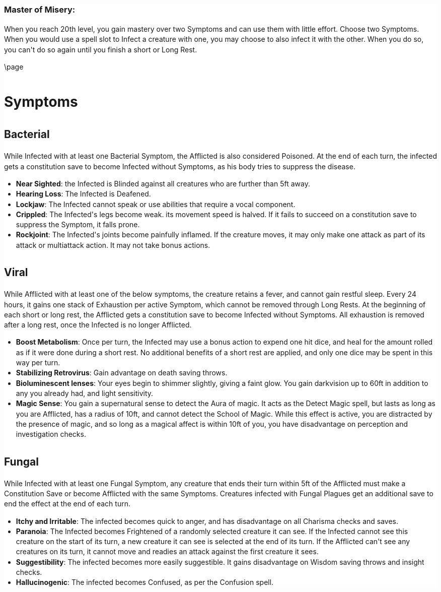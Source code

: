 ### Master of Misery:
When you reach 20th level, you gain mastery over two Symptoms and can use them with little effort. Choose two Symptoms. When you would use a spell slot to Infect a creature with one, you may choose to also infect it with the other. When you do so, you can't do so again until you finish a short or Long Rest.

<div class='pageNumber auto'></div>

\page

<a name="Symptoms"></a>

# Symptoms
## Bacterial
While Infected with at least one Bacterial Symptom, the Afflicted is also considered Poisoned. At the end of each turn, the infected gets a constitution save to become Infected without Symptoms, as his body tries to suppress the disease.
- **Near Sighted**: the Infected is Blinded against all creatures who are further than 5ft away.
- **Hearing Loss**: The Infected is Deafened.
- **Lockjaw**: The Infected cannot speak or use abilities that require a vocal component.
- **Crippled**: The Infected's legs become weak. its movement speed is halved. If it fails to succeed on a constitution save to suppress the Symptom, it falls prone.
- **Rockjoint**: The Infected's joints become painfully inflamed. If the creature moves, it may only make one attack as part of its attack or multiattack action. It may not take bonus actions.

## Viral
While Afflicted with at least one of the below symptoms, the creature retains a fever, and cannot gain restful sleep. Every 24 hours, it gains one stack of Exhaustion per active Symptom, which cannot be removed through Long Rests. At the beginning of each short or long rest, the Afflicted gets a constitution save to become Infected without Symptoms. All exhaustion is removed after a long rest, once the Infected is no longer Afflicted.
- **Boost Metabolism**: Once per turn, the Infected may use a bonus action to expend one hit dice, and heal for the amount rolled as if it were done during a short rest. No additional benefits of a short rest are applied, and only one dice may be spent in this way per turn.
- **Stabilizing Retrovirus**: Gain advantage on death saving throws.
- **Bioluminescent lenses**: Your eyes begin to shimmer slightly, giving a faint glow. You gain darkvision up to 60ft in addition to any you already had, and light sensitivity.
- **Magic Sense**: You gain a supernatural sense to detect the Aura of magic. It acts as the Detect Magic spell, but lasts as long as you are Afflicted, has a radius of 10ft, and cannot detect the School of Magic. While this effect is active, you are distracted by the presence of magic, and so long as a magical affect is within 10ft of you, you have disadvantage on perception and investigation checks.

```
```

## Fungal
While Infected with at least one Fungal Symptom, any creature that ends their turn within 5ft of the Afflicted must make a Constitution Save or become Afflicted with the same Symptoms. Creatures infected with Fungal Plagues get an additional save to end the effect at the end of each turn.
- **Itchy and Irritable**: The infected becomes quick to anger, and has disadvantage on all Charisma checks and saves.
- **Paranoia**: The Infected becomes Frightened of a randomly selected creature it can see. If the Infected cannot see this creature on the start of its turn, a new creature it can see is selected at the end of its turn. If the Afflicted can't see any creatures on its turn, it cannot move and readies an attack against the first creature it sees.
- **Suggestibility**: The infected becomes more easily suggestible. It gains disadvantage on Wisdom saving throws and insight checks.
- **Hallucinogenic**: The infected becomes Confused, as per the Confusion spell.
